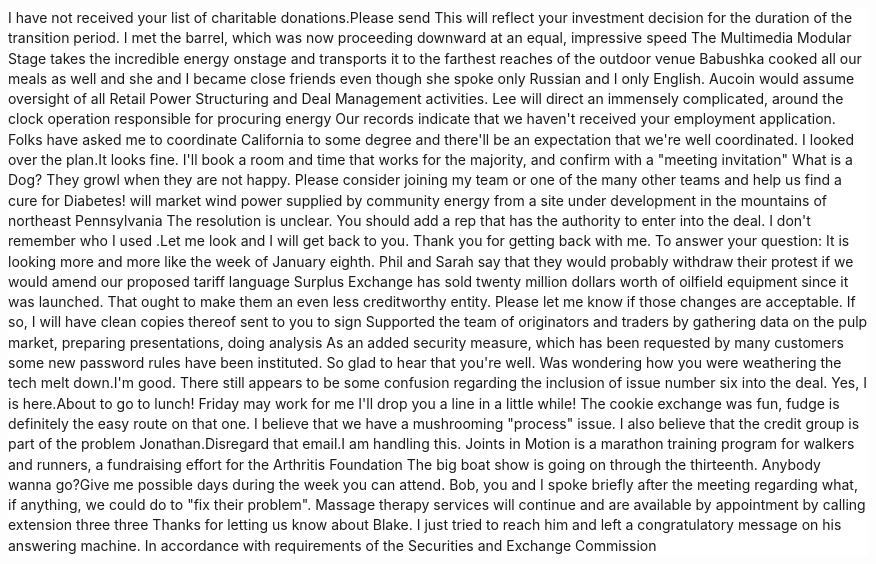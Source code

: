 I have not received your list of charitable donations.Please send 
This will reflect your investment decision 
for the duration of the transition period.
I met the barrel, which was now proceeding downward
at an equal, impressive speed
The Multimedia Modular Stage takes the incredible energy onstage
and transports it to the farthest reaches of the outdoor venue
Babushka cooked all our meals as well 
and she and I became close friends 
even though she spoke only Russian and I only English.
Aucoin would assume oversight of all Retail Power Structuring 
and Deal Management activities.
Lee will direct an immensely complicated, around the clock operation 
responsible for procuring energy
Our records indicate that we haven't received your employment application.
Folks have asked me to coordinate California to some degree
and there'll be an expectation that we're well coordinated.
I looked over the plan.It looks fine.
I'll book a room and time that works for the majority, 
and confirm with a "meeting invitation"
What is a Dog? They growl when they are not happy.
Please consider joining my team or one of the many other teams 
and help us find a cure for Diabetes!
will market wind power supplied by community energy
from a site under development in the mountains of northeast Pennsylvania
The resolution is unclear. 
You should add a rep that has the authority to enter into the deal.
I don't remember who I used .Let me look and I will get back to you.
Thank you for getting back with me.
To answer your question:
It is looking more and more like the week of January eighth.
Phil and Sarah say that they would probably withdraw their protest
if we would amend our proposed tariff language
Surplus Exchange has sold twenty million dollars worth of oilfield equipment
since it was launched.
That ought to make them an even less creditworthy entity.
Please let me know if those changes are acceptable.
If so, I will have clean copies thereof sent to you to sign
Supported the team of originators and traders
by gathering data on the pulp market, preparing presentations, doing analysis
As an added security measure, which has been requested by many customers 
some new password rules have been instituted.
So glad to hear that you're well.
Was wondering how you were weathering the tech melt down.I'm good.
There still appears to be some confusion regarding
the inclusion of issue number six into the deal.
Yes, I is here.About to go to lunch!
Friday may work for me I'll drop you a line in a little while!
The cookie exchange was fun, fudge is definitely the easy route on that one.
I believe that we have a mushrooming "process" issue.
I also believe that the credit group is part of the problem
Jonathan.Disregard that email.I am handling this. 
Joints in Motion is a marathon training program for walkers and runners, 
a fundraising effort for the Arthritis Foundation 
The big boat show is going on through the thirteenth.
Anybody wanna go?Give me possible days during the week you can attend.
Bob, you and I spoke briefly after the meeting 
regarding what, if anything, we could do to "fix their problem".
Massage therapy services will continue
and are available by appointment by calling extension three three
Thanks for letting us know about Blake.
I just tried to reach him 
and left a congratulatory message on his answering machine.
In accordance with requirements of the Securities and Exchange Commission